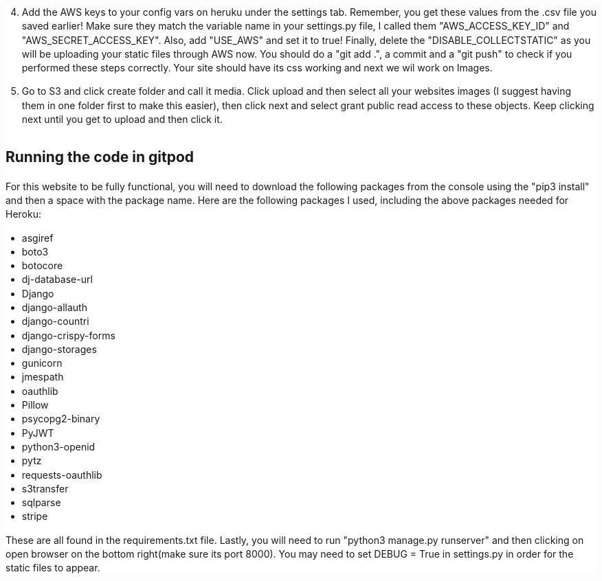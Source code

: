 4. Add the AWS keys to your config vars on heruku under the settings tab. Remember, you get these values from the .csv file you saved earlier! Make sure they match the variable name in your settings.py file, I called them
"AWS_ACCESS_KEY_ID" and "AWS_SECRET_ACCESS_KEY". Also, add "USE_AWS" and set it to true! Finally, delete the "DISABLE_COLLECTSTATIC" as you will be uploading your static files through AWS now. You should do a "git add .", a commit and 
a "git push" to check if you performed these steps correctly. Your site should have its css working and next we wil work on Images.

5. Go to S3  and click create folder and call it media. Click upload and then select all your websites images (I suggest having them in one folder first to make this easier), then click next and select grant public 
read access to these objects. Keep clicking next until you get to upload and then click it.


## Running the code in gitpod

For this website to be fully functional, you will need to download the following packages from the console using the "pip3 install" and then a space with the package name. Here are the following packages I used, including the above packages needed for Heroku:
 
* asgiref
* boto3
* botocore
* dj-database-url
* Django
* django-allauth
* django-countri
* django-crispy-forms
* django-storages
* gunicorn
* jmespath
* oauthlib
* Pillow
* psycopg2-binary
* PyJWT
* python3-openid
* pytz
* requests-oauthlib
* s3transfer
* sqlparse
* stripe

These are all found in the requirements.txt file. Lastly, you will need to run "python3 manage.py runserver" and then clicking on open browser on the bottom right(make sure its port 8000). You may need to set DEBUG = True 
in settings.py in order for the static files to appear.